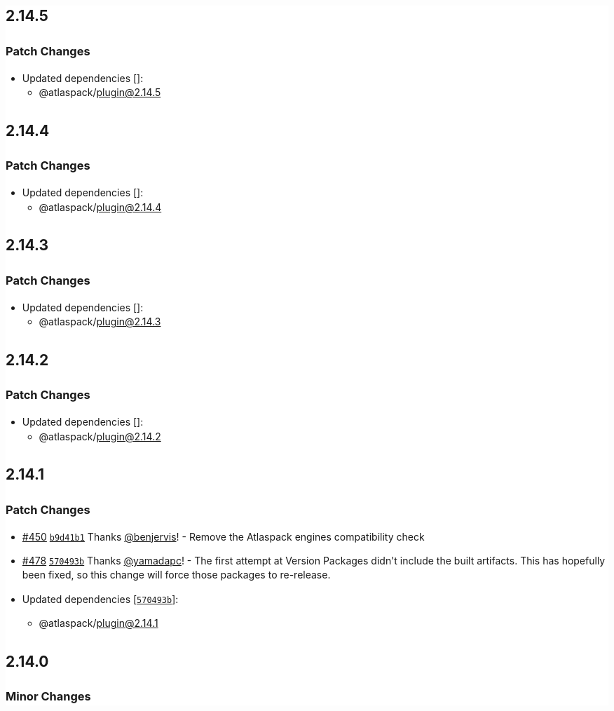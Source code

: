 ## 2.14.5

### Patch Changes

- Updated dependencies []:
  - @atlaspack/plugin@2.14.5

## 2.14.4

### Patch Changes

- Updated dependencies []:
  - @atlaspack/plugin@2.14.4

## 2.14.3

### Patch Changes

- Updated dependencies []:
  - @atlaspack/plugin@2.14.3

## 2.14.2

### Patch Changes

- Updated dependencies []:
  - @atlaspack/plugin@2.14.2

## 2.14.1

### Patch Changes

- [#450](https://github.com/atlassian-labs/atlaspack/pull/450) [`b9d41b1`](https://github.com/atlassian-labs/atlaspack/commit/b9d41b175ad5771651a5b0278a5a0147e669234a) Thanks [@benjervis](https://github.com/benjervis)! - Remove the Atlaspack engines compatibility check

- [#478](https://github.com/atlassian-labs/atlaspack/pull/478) [`570493b`](https://github.com/atlassian-labs/atlaspack/commit/570493beaf754e7985aebc7daaaf6dfcfa8fe56b) Thanks [@yamadapc](https://github.com/yamadapc)! - The first attempt at Version Packages didn't include the built artifacts.
  This has hopefully been fixed, so this change will force those packages to re-release.
- Updated dependencies [[`570493b`](https://github.com/atlassian-labs/atlaspack/commit/570493beaf754e7985aebc7daaaf6dfcfa8fe56b)]:
  - @atlaspack/plugin@2.14.1

## 2.14.0

### Minor Changes
